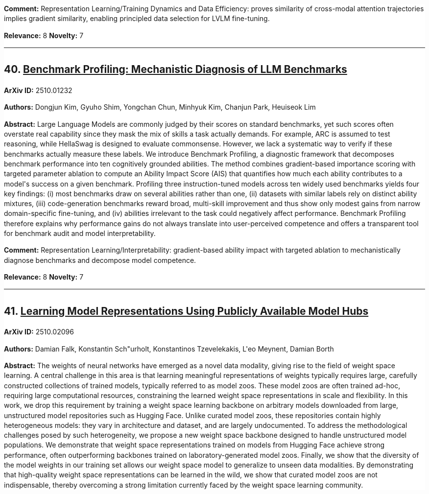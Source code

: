 **Comment:** Representation Learning/Training Dynamics and Data Efficiency: proves similarity of cross-modal attention trajectories implies gradient similarity, enabling principled data selection for LVLM fine-tuning.

**Relevance:** 8
**Novelty:** 7

---

## 40. [Benchmark Profiling: Mechanistic Diagnosis of LLM Benchmarks](https://arxiv.org/abs/2510.01232) <a id="link40"></a>

**ArXiv ID:** 2510.01232

**Authors:** Dongjun Kim, Gyuho Shim, Yongchan Chun, Minhyuk Kim, Chanjun Park, Heuiseok Lim

**Abstract:** Large Language Models are commonly judged by their scores on standard benchmarks, yet such scores often overstate real capability since they mask the mix of skills a task actually demands. For example, ARC is assumed to test reasoning, while HellaSwag is designed to evaluate commonsense. However, we lack a systematic way to verify if these benchmarks actually measure these labels. We introduce Benchmark Profiling, a diagnostic framework that decomposes benchmark performance into ten cognitively grounded abilities. The method combines gradient-based importance scoring with targeted parameter ablation to compute an Ability Impact Score (AIS) that quantifies how much each ability contributes to a model's success on a given benchmark. Profiling three instruction-tuned models across ten widely used benchmarks yields four key findings: (i) most benchmarks draw on several abilities rather than one, (ii) datasets with similar labels rely on distinct ability mixtures, (iii) code-generation benchmarks reward broad, multi-skill improvement and thus show only modest gains from narrow domain-specific fine-tuning, and (iv) abilities irrelevant to the task could negatively affect performance. Benchmark Profiling therefore explains why performance gains do not always translate into user-perceived competence and offers a transparent tool for benchmark audit and model interpretability.

**Comment:** Representation Learning/Interpretability: gradient-based ability impact with targeted ablation to mechanistically diagnose benchmarks and decompose model competence.

**Relevance:** 8
**Novelty:** 7

---

## 41. [Learning Model Representations Using Publicly Available Model Hubs](https://arxiv.org/abs/2510.02096) <a id="link41"></a>

**ArXiv ID:** 2510.02096

**Authors:** Damian Falk, Konstantin Sch\"urholt, Konstantinos Tzevelekakis, L\'eo Meynent, Damian Borth

**Abstract:** The weights of neural networks have emerged as a novel data modality, giving rise to the field of weight space learning. A central challenge in this area is that learning meaningful representations of weights typically requires large, carefully constructed collections of trained models, typically referred to as model zoos. These model zoos are often trained ad-hoc, requiring large computational resources, constraining the learned weight space representations in scale and flexibility. In this work, we drop this requirement by training a weight space learning backbone on arbitrary models downloaded from large, unstructured model repositories such as Hugging Face. Unlike curated model zoos, these repositories contain highly heterogeneous models: they vary in architecture and dataset, and are largely undocumented. To address the methodological challenges posed by such heterogeneity, we propose a new weight space backbone designed to handle unstructured model populations. We demonstrate that weight space representations trained on models from Hugging Face achieve strong performance, often outperforming backbones trained on laboratory-generated model zoos. Finally, we show that the diversity of the model weights in our training set allows our weight space model to generalize to unseen data modalities. By demonstrating that high-quality weight space representations can be learned in the wild, we show that curated model zoos are not indispensable, thereby overcoming a strong limitation currently faced by the weight space learning community.
